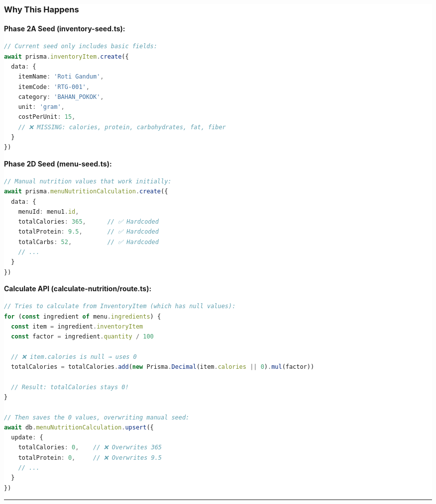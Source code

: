 ### Why This Happens

**Phase 2A Seed (inventory-seed.ts):**
```typescript
// Current seed only includes basic fields:
await prisma.inventoryItem.create({
  data: {
    itemName: 'Roti Gandum',
    itemCode: 'RTG-001',
    category: 'BAHAN_POKOK',
    unit: 'gram',
    costPerUnit: 15,
    // ❌ MISSING: calories, protein, carbohydrates, fat, fiber
  }
})
```

**Phase 2D Seed (menu-seed.ts):**
```typescript
// Manual nutrition values that work initially:
await prisma.menuNutritionCalculation.create({
  data: {
    menuId: menu1.id,
    totalCalories: 365,      // ✅ Hardcoded
    totalProtein: 9.5,       // ✅ Hardcoded
    totalCarbs: 52,          // ✅ Hardcoded
    // ...
  }
})
```

**Calculate API (calculate-nutrition/route.ts):**
```typescript
// Tries to calculate from InventoryItem (which has null values):
for (const ingredient of menu.ingredients) {
  const item = ingredient.inventoryItem
  const factor = ingredient.quantity / 100

  // ❌ item.calories is null → uses 0
  totalCalories = totalCalories.add(new Prisma.Decimal(item.calories || 0).mul(factor))
  
  // Result: totalCalories stays 0!
}

// Then saves the 0 values, overwriting manual seed:
await db.menuNutritionCalculation.upsert({
  update: {
    totalCalories: 0,    // ❌ Overwrites 365
    totalProtein: 0,     // ❌ Overwrites 9.5
    // ...
  }
})
```

---